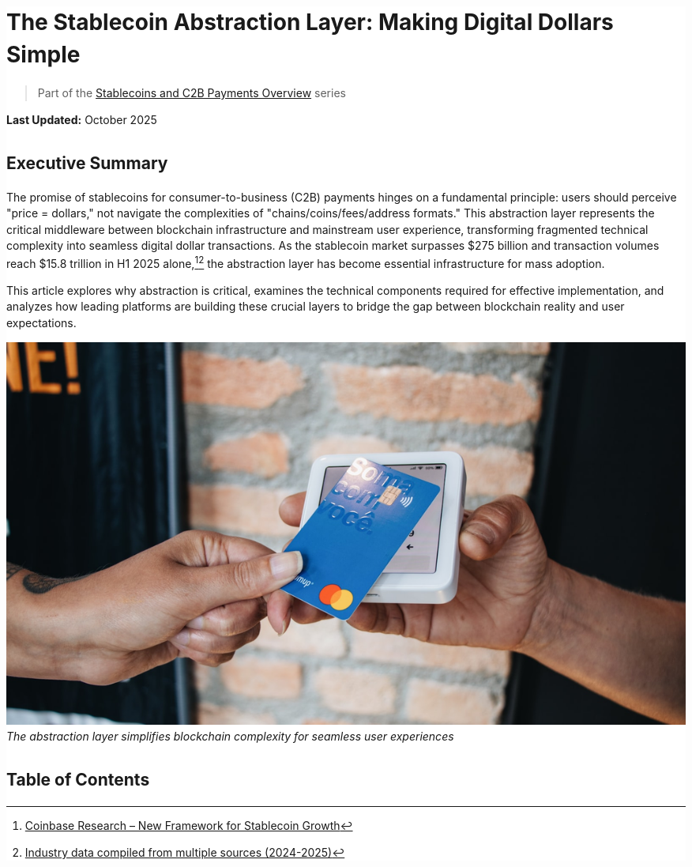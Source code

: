 # The Stablecoin Abstraction Layer: Making Digital Dollars Simple

> Part of the [Stablecoins and C2B Payments Overview](../Overview-EN.md) series

**Last Updated:** October 2025

## Executive Summary

The promise of stablecoins for consumer-to-business (C2B) payments hinges on a fundamental principle: users should perceive "price = dollars," not navigate the complexities of "chains/coins/fees/address formats." This abstraction layer represents the critical middleware between blockchain infrastructure and mainstream user experience, transforming fragmented technical complexity into seamless digital dollar transactions. As the stablecoin market surpasses $275 billion and transaction volumes reach $15.8 trillion in H1 2025 alone,[^1][^2] the abstraction layer has become essential infrastructure for mass adoption.

This article explores why abstraction is critical, examines the technical components required for effective implementation, and analyzes how leading platforms are building these crucial layers to bridge the gap between blockchain reality and user expectations.

![Stablecoin Abstraction Layer](../imgs/abstraction-layer-concept.jpg)
*The abstraction layer simplifies blockchain complexity for seamless user experiences*

## Table of Contents


[^1]: [Coinbase Research – New Framework for Stablecoin Growth](https://www.coinbase.com/blog/new-framework-for-stablecoin-growth)
[^2]: [Industry data compiled from multiple sources (2024-2025)](https://www.theblock.co/data/stablecoins)
[^3]: [Stripe Newsroom – Shopify Merchants to Accept USDC via Stripe](https://stripe.com/newsroom/news/shopify-usdc-payments)
[^4]: [Stripe Documentation – Crypto Payment Processing](https://docs.stripe.com/crypto)
[^5]: [Digital payment user experience research (Baymard Institute, Nielsen Norman Group)](https://baymard.com/blog/payment-ux-research)
[^6]: [Tether transparency reports – USDT network distribution](https://tether.io/en/transparency)
[^7]: [Circle transparency reports – USDC network support](https://www.circle.com/en/usdc/transparency)
[^8]: [Circle – USDC market statistics](https://www.circle.com/en/usdc)
[^9]: [Tether – USDT market statistics](https://tether.io/en/transparency)
[^10]: [PayPal – PYUSD market capitalization](https://www.coingecko.com/en/coins/paypal-usd)
[^11]: [Analysis of platform value capture in payment abstraction](https://www.paradigm.xyz/2025/payment-abstraction-value-capture)
[^12]: [Tether Plasma announcement – Zero-fee USDT transfers](https://tether.io/news/plasma-blockchain-launch)
[^13]: [Circle Arc – Instant finality technical specifications](https://developers.circle.com/arc/docs/finality)
[^14]: [Stripe Tempo – Sub-second settlement architecture](https://docs.tempo.org/settlement)
[^15]: [Nasdaq/Motley Fool – USDC vs Tether & Global Usage (350M users)](https://www.nasdaq.com/articles/usdc-vs-usdt-comparing-leading-stablecoins)
[^16]: [Stripe – Tempo routing optimization](https://stripe.com/blog/tempo-routing)
[^17]: [Cross-chain bridge security analysis (LayerZero, Wormhole, Chainlink CCIP)](https://www.coindesk.com/tech/cross-chain-bridge-security-analysis)
[^18]: [Tether – USDT Variants Documentation (gasUSDT, USDT0)](https://tether.io/developers/usdt-variants)
[^19]: [Circle Arc – Built-in FX Engine Technical Details](https://developers.circle.com/arc/docs/fx-engine)
[^20]: [Tempo Technical Documentation – Multi-Stablecoin Gas](https://docs.tempo.org/gas-abstraction)
[^21]: [Circle Arc – Gas Fee Structure](https://developers.circle.com/arc/docs/fees)
[^22]: [Tether – USDT Gas Implementation](https://tether.io/developers/gas-implementation)
[^23]: [Tether – gasUSDT specification](https://tether.io/developers/gasusdt-spec)
[^24]: [EIP-4337 and EIP-7702 Paymaster Specifications](https://eips.ethereum.org/EIPS/eip-4337)
[^25]: [Payment routing optimization strategies](https://www.paradigm.xyz/2025/payment-routing-optimization)
[^26]: [Nasdaq – U.S. Genius Act Stablecoin Regulation](https://www.nasdaq.com/articles/genius-act-stablecoin-regulation-explained)
[^27]: [Federal stablecoin oversight framework (2025)](https://www.federalreserve.gov/publications/stablecoin-oversight-framework.htm)
[^28]: [Chainalysis – Compliance and sanctions screening APIs](https://www.chainalysis.com/products/kyt)
[^29]: [USDC Smart Contract – Freeze/Blacklist Functions](https://etherscan.io/address/0xa0b86991c6218b36c1d19d4a2e9eb0ce3606eb48#code)
[^30]: [USDT Smart Contract – Blacklist functionality](https://etherscan.io/address/0xdac17f958d2ee523a2206206994597c13d831ec7#code)
[^31]: [PayPal PYUSD incident – Mint/burn correction (2025)](https://newsroom.paypal-corp.com/2025-pyusd-incident-response)
[^32]: [FATF – Travel Rule guidance for virtual assets](https://www.fatf-gafi.org/publications/fatfrecommendations/documents/guidance-rba-virtual-assets.html)
[^33]: [TRISA Protocol – Technical specification](https://trisa.io/specification)
[^34]: [EU MiCA Regulation – Asset-referenced token requirements](https://eur-lex.europa.eu/legal-content/EN/TXT/?uri=CELEX:32023R1114)
[^35]: [Privacy-preserving compliance technologies (zkKYC, encrypted metadata)](https://www.coindesk.com/tech/privacy-preserving-compliance)
[^36]: [Circle Arc – Privacy Features Overview](https://developers.circle.com/arc/docs/privacy)
[^37]: [Modular compliance architecture best practices](https://www.paradigm.xyz/2025/modular-compliance-architecture)
[^38]: [EIP-4337 Account Abstraction specification](https://eips.ethereum.org/EIPS/eip-4337)
[^39]: [EIP-4337 technical documentation](https://eips.ethereum.org/EIPS/eip-4337)
[^40]: [EIP-7702 Account Abstraction improvements](https://eips.ethereum.org/EIPS/eip-7702)
[^41]: [Custody model regulatory analysis](https://www.coindesk.com/policy/custody-model-regulatory-analysis)
[^42]: [Circle Arc – Built-in FX Engine Technical Details](https://developers.circle.com/arc/docs/fx-engine)
[^43]: [Chainlink – Price oracle network documentation](https://docs.chain.link/data-feeds)
[^44]: [Circle – EURC Euro stablecoin launch](https://www.circle.com/en/eurc)
[^45]: [Cross-border stablecoin payment efficiency analysis](https://fxcintel.com/research/stablecoin-cross-border-payments)
[^46]: [Stripe – Tempo Partnership Ecosystem](https://stripe.com/blog/tempo-partnerships)
[^47]: [Circle – Arc Vertical Integration Strategy](https://www.circle.com/blog/arc-integration-strategy)
[^48]: [Tempo Technical Documentation – Multi-Stablecoin Gas](https://docs.tempo.org/gas-abstraction)
[^49]: [Tether – Closed-loop Ecosystem Architecture](https://tether.io/ecosystem-architecture)
[^50]: [Stripe – Merchant stablecoin payment integration](https://stripe.com/blog/merchant-crypto-integration)
[^51]: [Paradigm (Matt Huang) – Tempo: The Blockchain Designed for Payments](https://www.paradigm.xyz/2025/02/tempo-blockchain-for-payments)
[^52]: [Circle – Arc Blockchain Launch Announcement](https://www.circle.com/blog/introducing-arc-blockchain)
[^53]: [ChainCatcher – Next Battle of Stablecoins (Arc, Plasma, Stable, Tempo)](https://www.chaincatcher.com/en/article/2024/stablecoin-blockchain-wars)
[^54]: [PayPal Newsroom – PayPal Launches U.S. Dollar Stablecoin (PYUSD)](https://newsroom.paypal-corp.com/2023-08-07-PayPal-Launches-U-S-Dollar-Stablecoin)
[^55]: [Cognitive Revolution Podcast – Coinbase's x402 Micropayments Protocol](https://www.cognitiverevolution.ai/coinbase-x402-protocol)
[^56]: [Chainlink CCIP – Cross-chain communication protocol](https://chainlink.io/cross-chain/ccip)
[^57]: [AI agent payment authorization frameworks](https://x402.org/agent-authorization)
[^58]: [Tempo Foundation – Partnership Announcements (OpenAI, Anthropic)](https://tempo.org/partners)
[^59]: [Genius Act – Congressional proposal text](https://www.congress.gov/bill/genius-act)
[^60]: [EU MiCA Regulation – Implementation timeline](https://eur-lex.europa.eu/legal-content/EN/TXT/?uri=CELEX:32023R1114)
[^61]: [Future of digital payment infrastructure analysis](https://www.paradigm.xyz/2025/future-payment-infrastructure)